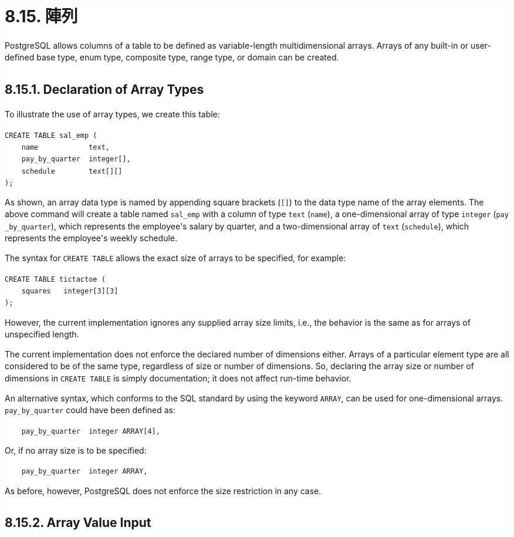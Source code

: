 # 8.15. 陣列

PostgreSQL allows columns of a table to be defined as variable-length multidimensional arrays. Arrays of any built-in or user-defined base type, enum type, composite type, range type, or domain can be created.

## 8.15.1. Declaration of Array Types

To illustrate the use of array types, we create this table:

```text
CREATE TABLE sal_emp (
    name            text,
    pay_by_quarter  integer[],
    schedule        text[][]
);
```

As shown, an array data type is named by appending square brackets \(`[]`\) to the data type name of the array elements. The above command will create a table named `sal_emp` with a column of type `text` \(`name`\), a one-dimensional array of type `integer` \(`pay_by_quarter`\), which represents the employee's salary by quarter, and a two-dimensional array of `text` \(`schedule`\), which represents the employee's weekly schedule.

The syntax for `CREATE TABLE` allows the exact size of arrays to be specified, for example:

```text
CREATE TABLE tictactoe (
    squares   integer[3][3]
);
```

However, the current implementation ignores any supplied array size limits, i.e., the behavior is the same as for arrays of unspecified length.

The current implementation does not enforce the declared number of dimensions either. Arrays of a particular element type are all considered to be of the same type, regardless of size or number of dimensions. So, declaring the array size or number of dimensions in `CREATE TABLE` is simply documentation; it does not affect run-time behavior.

An alternative syntax, which conforms to the SQL standard by using the keyword `ARRAY`, can be used for one-dimensional arrays. `pay_by_quarter` could have been defined as:

```text
    pay_by_quarter  integer ARRAY[4],
```

Or, if no array size is to be specified:

```text
    pay_by_quarter  integer ARRAY,
```

As before, however, PostgreSQL does not enforce the size restriction in any case.

## 8.15.2. Array Value Input
